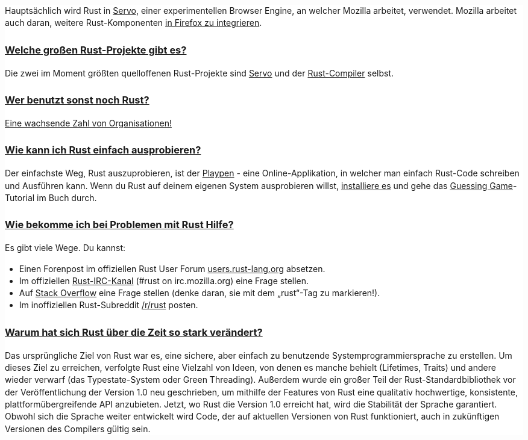 Hauptsächlich wird Rust in [Servo](https://github.com/servo/servo), einer experimentellen Browser Engine, an welcher Mozilla arbeitet, verwendet. Mozilla arbeitet auch daran, weitere Rust-Komponenten [in Firefox zu integrieren](https://bugzilla.mozilla.org/show_bug.cgi?id=1135640).

<h3><a href="#what-examples-are-there-of-large-rust-projects" name="what-examples-are-there-of-large-rust-projects">
Welche großen Rust-Projekte gibt es?
</a></h3>

Die zwei im Moment größten quelloffenen Rust-Projekte sind [Servo](https://github.com/servo/servo) und der [Rust-Compiler](https://github.com/rust-lang/rust) selbst.

<h3><a href="#who-else-is-using-rust" name="who-else-is-using-rust">
Wer benutzt sonst noch Rust?
</a></h3>

[Eine wachsende Zahl von Organisationen!](friends.html)



<h3><a href="#how-can-i-try-rust-easily" name="how-can-i-try-rust-easily">
Wie kann ich Rust einfach ausprobieren?
</a></h3>

Der einfachste Weg, Rust auszuprobieren, ist der [Playpen](https://play.rust-lang.org/) - eine Online-Applikation, in welcher man einfach Rust-Code schreiben und Ausführen kann. Wenn du Rust auf deinem eigenen System ausprobieren willst, [installiere es](https://www.rust-lang.org/install.html) und gehe das [Guessing Game](https://doc.rust-lang.org/stable/book/guessing-game.html)-Tutorial im Buch durch.

<h3><a href="#how-do-i-get-help-with-rust-issues" name="how-do-i-get-help-with-rust-issues">
Wie bekomme ich bei Problemen mit Rust Hilfe?
</a></h3>

Es gibt viele Wege. Du kannst:

- Einen Forenpost im offiziellen Rust User Forum [users.rust-lang.org](https://nsers.rust-lang.org/) absetzen.
- Im offiziellen [Rust-IRC-Kanal](https://chat.mibbit.com/?server=irc.mozilla.org&channel=%23rust) (#rust on irc.mozilla.org) eine Frage stellen.
- Auf [Stack Overflow](https://stackoverflow.com/questions/tagged/rust) eine Frage stellen (denke daran, sie mit dem „rust“-Tag zu markieren!).
- Im inoffiziellen Rust-Subreddit [/r/rust](https://www.reddit.com/r/rust) posten.

<h3><a href="#why-has-rust-changed-so-much" name="why-has-rust-changed-so-much">
Warum hat sich Rust über die Zeit so stark verändert?
</a></h3>

Das ursprüngliche Ziel von Rust war es, eine sichere, aber einfach zu benutzende Systemprogrammiersprache zu erstellen.
Um dieses Ziel zu erreichen, verfolgte Rust eine Vielzahl von Ideen, von denen es manche behielt (Lifetimes, Traits) und andere wieder verwarf (das Typestate-System oder Green Threading). Außerdem wurde ein großer Teil der Rust-Standardbibliothek vor der Veröffentlichung der Version 1.0 neu geschrieben, um mithilfe der Features von Rust eine qualitativ hochwertige, konsistente, plattformübergreifende API anzubieten. Jetzt, wo Rust die Version 1.0 erreicht hat, wird die Stabilität der Sprache garantiert. Obwohl sich die Sprache weiter entwickelt wird Code, der auf aktuellen Versionen von Rust funktioniert, auch in zukünftigen Versionen des Compilers gültig sein.
